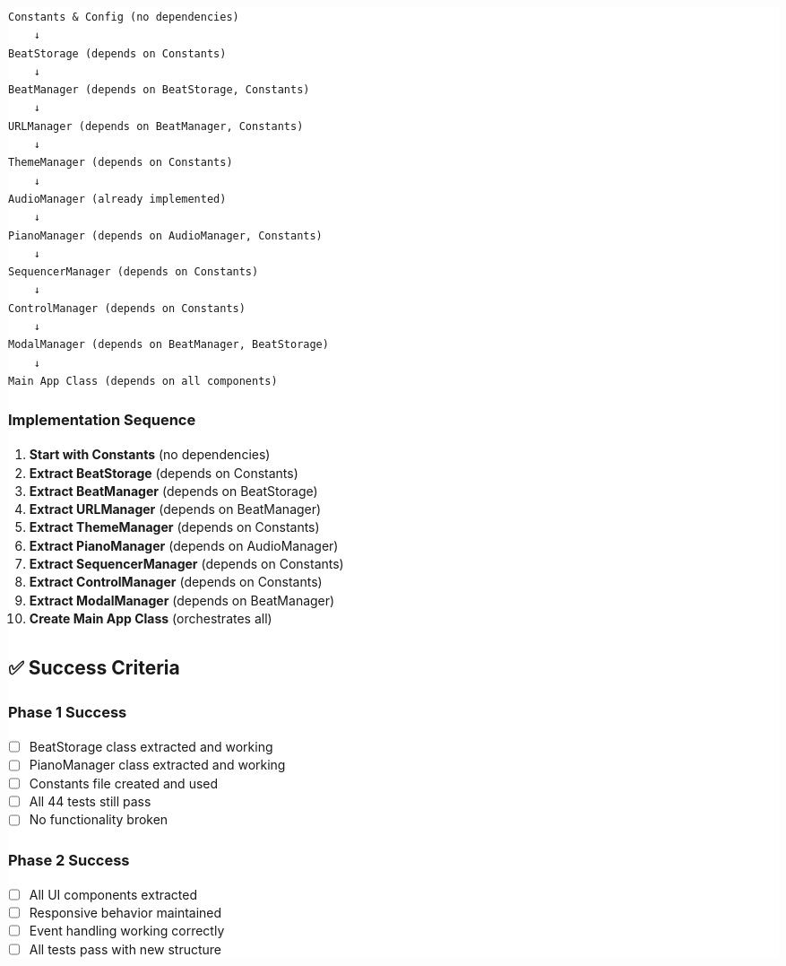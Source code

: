 ```
Constants & Config (no dependencies)
    ↓
BeatStorage (depends on Constants)
    ↓
BeatManager (depends on BeatStorage, Constants)
    ↓
URLManager (depends on BeatManager, Constants)
    ↓
ThemeManager (depends on Constants)
    ↓
AudioManager (already implemented)
    ↓
PianoManager (depends on AudioManager, Constants)
    ↓
SequencerManager (depends on Constants)
    ↓
ControlManager (depends on Constants)
    ↓
ModalManager (depends on BeatManager, BeatStorage)
    ↓
Main App Class (depends on all components)
```

### **Implementation Sequence**

1. **Start with Constants** (no dependencies)
2. **Extract BeatStorage** (depends on Constants)
3. **Extract BeatManager** (depends on BeatStorage)
4. **Extract URLManager** (depends on BeatManager)
5. **Extract ThemeManager** (depends on Constants)
6. **Extract PianoManager** (depends on AudioManager)
7. **Extract SequencerManager** (depends on Constants)
8. **Extract ControlManager** (depends on Constants)
9. **Extract ModalManager** (depends on BeatManager)
10. **Create Main App Class** (orchestrates all)

## ✅ **Success Criteria**

### **Phase 1 Success**

- [ ] BeatStorage class extracted and working
- [ ] PianoManager class extracted and working
- [ ] Constants file created and used
- [ ] All 44 tests still pass
- [ ] No functionality broken

### **Phase 2 Success**

- [ ] All UI components extracted
- [ ] Responsive behavior maintained
- [ ] Event handling working correctly
- [ ] All tests pass with new structure
